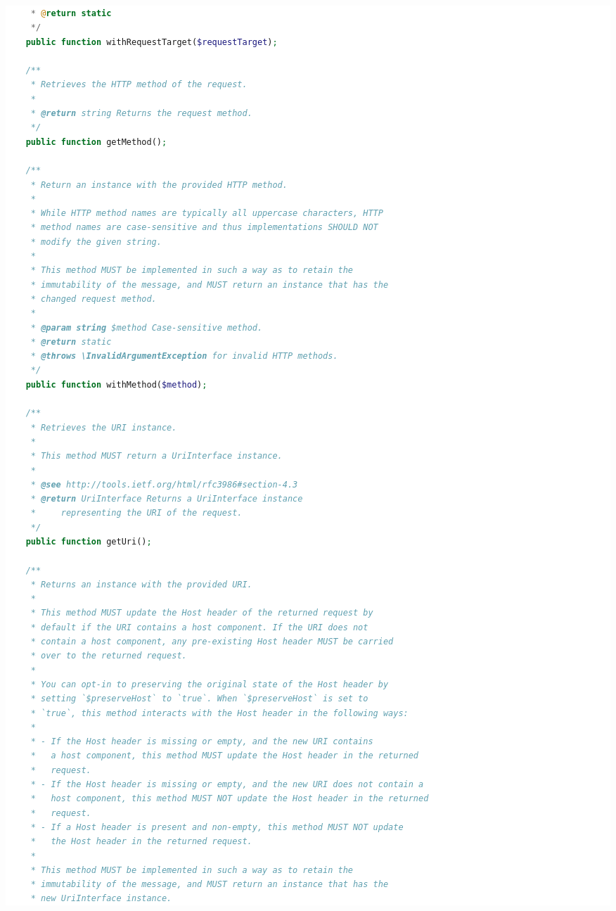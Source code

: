 ```php
     * @return static
     */
    public function withRequestTarget($requestTarget);

    /**
     * Retrieves the HTTP method of the request.
     *
     * @return string Returns the request method.
     */
    public function getMethod();

    /**
     * Return an instance with the provided HTTP method.
     *
     * While HTTP method names are typically all uppercase characters, HTTP
     * method names are case-sensitive and thus implementations SHOULD NOT
     * modify the given string.
     *
     * This method MUST be implemented in such a way as to retain the
     * immutability of the message, and MUST return an instance that has the
     * changed request method.
     *
     * @param string $method Case-sensitive method.
     * @return static
     * @throws \InvalidArgumentException for invalid HTTP methods.
     */
    public function withMethod($method);

    /**
     * Retrieves the URI instance.
     *
     * This method MUST return a UriInterface instance.
     *
     * @see http://tools.ietf.org/html/rfc3986#section-4.3
     * @return UriInterface Returns a UriInterface instance
     *     representing the URI of the request.
     */
    public function getUri();

    /**
     * Returns an instance with the provided URI.
     *
     * This method MUST update the Host header of the returned request by
     * default if the URI contains a host component. If the URI does not
     * contain a host component, any pre-existing Host header MUST be carried
     * over to the returned request.
     *
     * You can opt-in to preserving the original state of the Host header by
     * setting `$preserveHost` to `true`. When `$preserveHost` is set to
     * `true`, this method interacts with the Host header in the following ways:
     *
     * - If the Host header is missing or empty, and the new URI contains
     *   a host component, this method MUST update the Host header in the returned
     *   request.
     * - If the Host header is missing or empty, and the new URI does not contain a
     *   host component, this method MUST NOT update the Host header in the returned
     *   request.
     * - If a Host header is present and non-empty, this method MUST NOT update
     *   the Host header in the returned request.
     *
     * This method MUST be implemented in such a way as to retain the
     * immutability of the message, and MUST return an instance that has the
     * new UriInterface instance.
```
